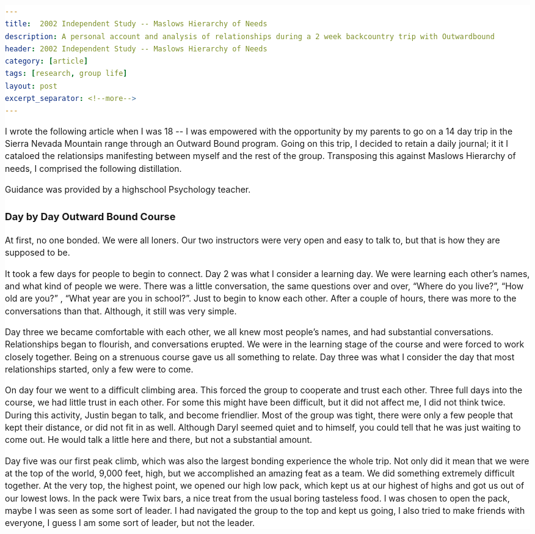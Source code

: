 ```yaml
---
title:  2002 Independent Study -- Maslows Hierarchy of Needs
description: A personal account and analysis of relationships during a 2 week backcountry trip with Outwardbound
header: 2002 Independent Study -- Maslows Hierarchy of Needs
category: [article]
tags: [research, group life]
layout: post
excerpt_separator: <!--more-->
---
```

I wrote the following article when I was 18 -- I was empowered with the opportunity by my parents to go on a 14 day trip in the Sierra Nevada Mountain range through an Outward Bound program. Going on this trip, I decided to retain a daily journal; it it I cataloed the relationsips manifesting between myself and the rest of the group. Transposing this against Maslows Hierarchy of needs, I comprised the following distillation. 

Guidance was provided by a highschool Psychology teacher. 


### Day by Day Outward Bound Course

At first, no one bonded. We were all loners. Our two instructors were very open and easy to talk to, but that is how they are supposed to be.

It took a few days for people to begin to connect. Day 2 was what I consider a learning day. We were learning each other’s names, and what kind of people we were. There was a little conversation, the same questions over and over, “Where do you live?”, “How old are you?” , “What year are you in school?”. Just to begin to know each other. After a couple of hours, there was more to the conversations than that. Although, it still was very simple.

Day three we became comfortable with each other, we all knew most people’s names, and had substantial conversations. Relationships began to flourish, and conversations erupted. We were in the learning stage of the course and were forced to work closely together. Being on a strenuous course gave us all something to relate. Day three was what I consider the day that most relationships started, only a few were to come.

On day four we went to a difficult climbing area. This forced the group to cooperate and trust each other. Three full days into the course, we had little trust in each other. For some this might have been difficult, but it did not affect me, I did not think twice. During this activity, Justin began to talk, and become friendlier. Most of the group was tight, there were only a few people that kept their distance, or did not fit in as well. Although Daryl seemed quiet and to himself, you could tell that he was just waiting to come out. He would talk a little here and there, but not a substantial amount.

Day five was our first peak climb, which was also the largest bonding experience the whole trip. Not only did it mean that we were at the top of the world, 9,000 feet, high, but we accomplished an amazing feat as a team. We did something extremely difficult together. At the very top, the highest point, we opened our high low pack, which kept us at our highest of highs and got us out of our lowest lows. In the pack were Twix bars, a nice treat from the usual boring tasteless food. I was chosen to open the pack, maybe I was seen as some sort of leader. I had navigated the group to the top and kept us going, I also tried to make friends with everyone, I guess I am some sort of leader, but not the leader.

